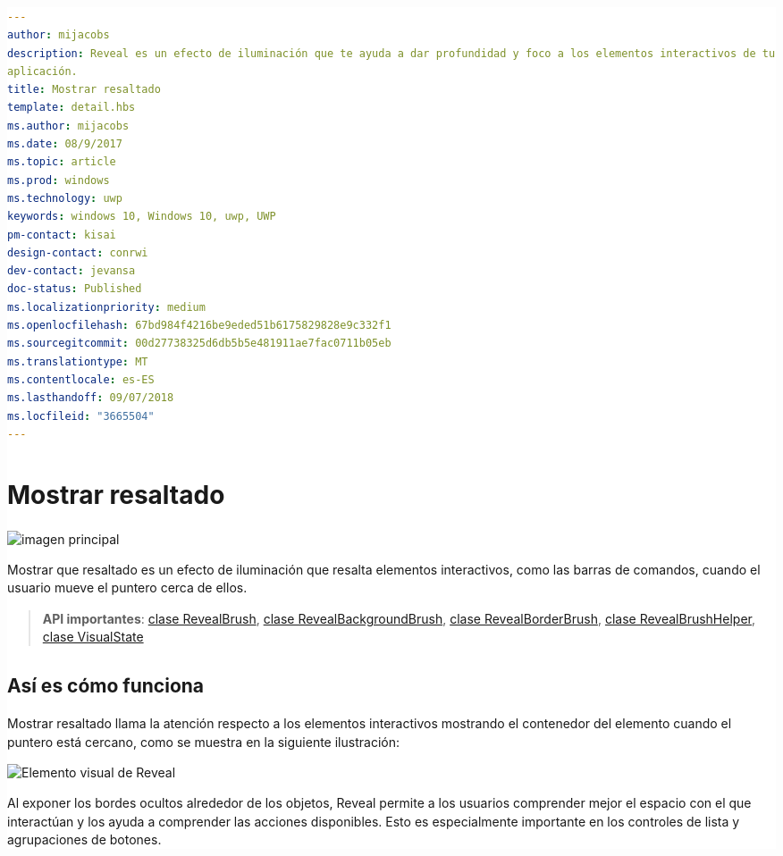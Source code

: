 ```yaml
---
author: mijacobs
description: Reveal es un efecto de iluminación que te ayuda a dar profundidad y foco a los elementos interactivos de tu aplicación.
title: Mostrar resaltado
template: detail.hbs
ms.author: mijacobs
ms.date: 08/9/2017
ms.topic: article
ms.prod: windows
ms.technology: uwp
keywords: windows 10, Windows 10, uwp, UWP
pm-contact: kisai
design-contact: conrwi
dev-contact: jevansa
doc-status: Published
ms.localizationpriority: medium
ms.openlocfilehash: 67bd984f4216be9eded51b6175829828e9c332f1
ms.sourcegitcommit: 00d27738325d6db5b5e481911ae7fac0711b05eb
ms.translationtype: MT
ms.contentlocale: es-ES
ms.lasthandoff: 09/07/2018
ms.locfileid: "3665504"
---
```

# <a name="reveal-highlight"></a>Mostrar resaltado

![imagen principal](images/header-reveal-highlight.svg)

Mostrar que resaltado es un efecto de iluminación que resalta elementos interactivos, como las barras de comandos, cuando el usuario mueve el puntero cerca de ellos. 

> **API importantes**: [clase RevealBrush](https://docs.microsoft.com/uwp/api/windows.ui.xaml.media.revealbrush), [clase RevealBackgroundBrush](https://docs.microsoft.com/uwp/api/windows.ui.xaml.media.revealbackgroundbrush), [clase RevealBorderBrush](https://docs.microsoft.com/uwp/api/windows.ui.xaml.media.revealborderbrush), [clase RevealBrushHelper](https://docs.microsoft.com/uwp/api/windows.ui.xaml.media.revealbrushhelper), [clase VisualState](https://docs.microsoft.com/en-us/uwp/api/Windows.UI.Xaml.VisualState)

## <a name="how-it-works"></a>Así es cómo funciona
Mostrar resaltado llama la atención respecto a los elementos interactivos mostrando el contenedor del elemento cuando el puntero está cercano, como se muestra en la siguiente ilustración:

![Elemento visual de Reveal](images/Nav_Reveal_Animation.gif)

Al exponer los bordes ocultos alrededor de los objetos, Reveal permite a los usuarios comprender mejor el espacio con el que interactúan y los ayuda a comprender las acciones disponibles. Esto es especialmente importante en los controles de lista y agrupaciones de botones.
